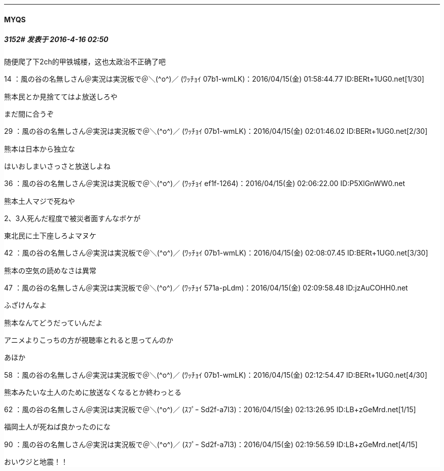 





-----

####  MYQS  
##### 3152#       发表于 2016-4-16 02:50




随便爬了下2ch的甲铁城楼，这也太政治不正确了吧


14 ：風の谷の名無しさん＠実況は実況板で＠＼(^o^)／ (ﾜｯﾁｮｲ 07b1-wmLK)：2016/04/15(金) 01:58:44.77 ID:BERt+1UG0.net[1/30]

熊本民とか見捨ててはよ放送しろや 

まだ間に合うぞ


29 ：風の谷の名無しさん＠実況は実況板で＠＼(^o^)／ (ﾜｯﾁｮｲ 07b1-wmLK)：2016/04/15(金) 02:01:46.02 ID:BERt+1UG0.net[2/30]

熊本は日本から独立な 

はいおしまいさっさと放送しよね


36 ：風の谷の名無しさん＠実況は実況板で＠＼(^o^)／ (ﾜｯﾁｮｲ ef1f-1264)：2016/04/15(金) 02:06:22.00 ID:P5XlGnWW0.net

熊本土人マジで死ねや 

2、3人死んだ程度で被災者面すんなボケが 

東北民に土下座しろよマヌケ


42 ：風の谷の名無しさん＠実況は実況板で＠＼(^o^)／ (ﾜｯﾁｮｲ 07b1-wmLK)：2016/04/15(金) 02:08:07.45 ID:BERt+1UG0.net[3/30]

熊本の空気の読めなさは異常


47 ：風の谷の名無しさん＠実況は実況板で＠＼(^o^)／ (ﾜｯﾁｮｲ 571a-pLdm)：2016/04/15(金) 02:09:58.48 ID:jzAuCOHH0.net

ふざけんなよ 

熊本なんてどうだっていんだよ 

アニメよりこっちの方が視聴率とれると思ってんのか 

あほか


58 ：風の谷の名無しさん＠実況は実況板で＠＼(^o^)／ (ﾜｯﾁｮｲ 07b1-wmLK)：2016/04/15(金) 02:12:54.47 ID:BERt+1UG0.net[4/30]

熊本みたいな土人のために放送なくなるとか終わっとる


62 ：風の谷の名無しさん＠実況は実況板で＠＼(^o^)／ (ｽﾌﾟｰ Sd2f-a7I3)：2016/04/15(金) 02:13:26.95 ID:LB+zGeMrd.net[1/15]

福岡土人が死ねば良かったのにな


90 ：風の谷の名無しさん＠実況は実況板で＠＼(^o^)／ (ｽﾌﾟｰ Sd2f-a7I3)：2016/04/15(金) 02:19:56.59 ID:LB+zGeMrd.net[4/15]

おいウジと地震！！ 
